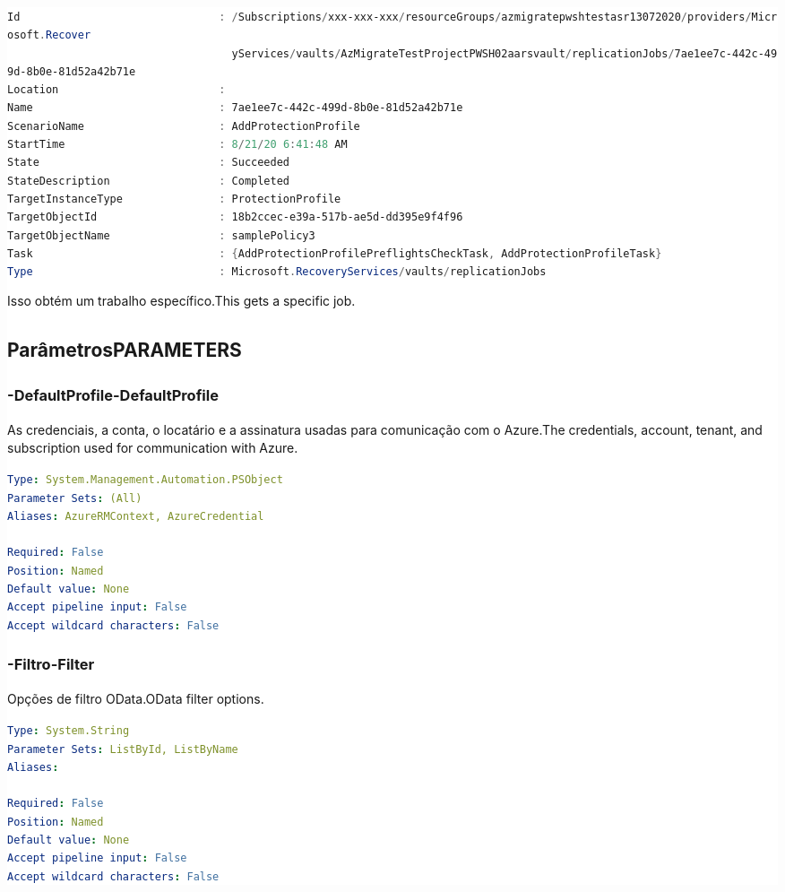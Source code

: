 ```powershell
Id                               : /Subscriptions/xxx-xxx-xxx/resourceGroups/azmigratepwshtestasr13072020/providers/Microsoft.Recover
                                   yServices/vaults/AzMigrateTestProjectPWSH02aarsvault/replicationJobs/7ae1ee7c-442c-499d-8b0e-81d52a42b71e
Location                         :
Name                             : 7ae1ee7c-442c-499d-8b0e-81d52a42b71e
ScenarioName                     : AddProtectionProfile
StartTime                        : 8/21/20 6:41:48 AM
State                            : Succeeded
StateDescription                 : Completed
TargetInstanceType               : ProtectionProfile
TargetObjectId                   : 18b2ccec-e39a-517b-ae5d-dd395e9f4f96
TargetObjectName                 : samplePolicy3
Task                             : {AddProtectionProfilePreflightsCheckTask, AddProtectionProfileTask}
Type                             : Microsoft.RecoveryServices/vaults/replicationJobs
```

<span data-ttu-id="fb4bd-118">Isso obtém um trabalho específico.</span><span class="sxs-lookup"><span data-stu-id="fb4bd-118">This gets a specific job.</span></span>

## <span data-ttu-id="fb4bd-119">Parâmetros</span><span class="sxs-lookup"><span data-stu-id="fb4bd-119">PARAMETERS</span></span>

### <span data-ttu-id="fb4bd-120">-DefaultProfile</span><span class="sxs-lookup"><span data-stu-id="fb4bd-120">-DefaultProfile</span></span>
<span data-ttu-id="fb4bd-121">As credenciais, a conta, o locatário e a assinatura usadas para comunicação com o Azure.</span><span class="sxs-lookup"><span data-stu-id="fb4bd-121">The credentials, account, tenant, and subscription used for communication with Azure.</span></span>

```yaml
Type: System.Management.Automation.PSObject
Parameter Sets: (All)
Aliases: AzureRMContext, AzureCredential

Required: False
Position: Named
Default value: None
Accept pipeline input: False
Accept wildcard characters: False
```

### <span data-ttu-id="fb4bd-122">-Filtro</span><span class="sxs-lookup"><span data-stu-id="fb4bd-122">-Filter</span></span>
<span data-ttu-id="fb4bd-123">Opções de filtro OData.</span><span class="sxs-lookup"><span data-stu-id="fb4bd-123">OData filter options.</span></span>

```yaml
Type: System.String
Parameter Sets: ListById, ListByName
Aliases:

Required: False
Position: Named
Default value: None
Accept pipeline input: False
Accept wildcard characters: False
```
